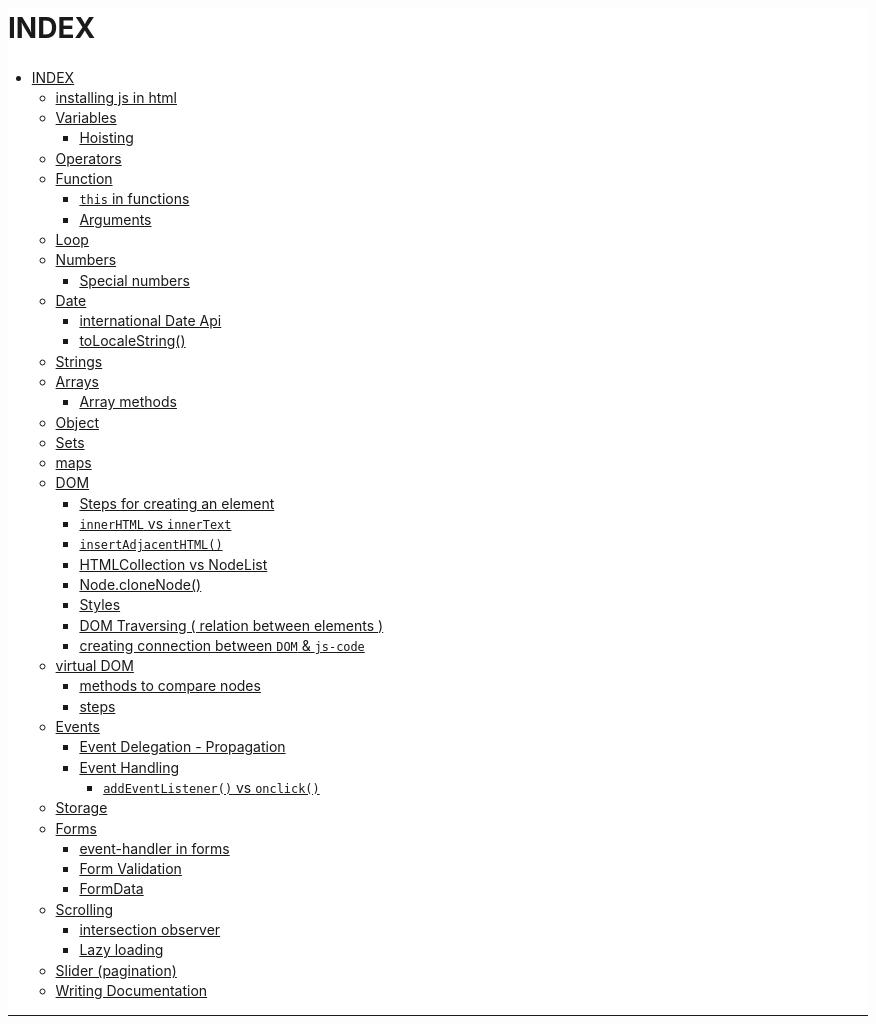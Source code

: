 # INDEX

- [INDEX](#index)
  - [installing js in html](#installing-js-in-html)
  - [Variables](#variables)
    - [Hoisting](#hoisting)
  - [Operators](#operators)
  - [Function](#function)
    - [`this` in functions](#this-in-functions)
    - [Arguments](#arguments)
  - [Loop](#loop)
  - [Numbers](#numbers)
    - [Special numbers](#special-numbers)
  - [Date](#date)
    - [international Date Api](#international-date-api)
    - [toLocaleString()](#tolocalestring)
  - [Strings](#strings)
  - [Arrays](#arrays)
    - [Array methods](#array-methods)
  - [Object](#object)
  - [Sets](#sets)
  - [maps](#maps)
  - [DOM](#dom)
    - [Steps for creating an element](#steps-for-creating-an-element)
    - [`innerHTML` vs `innerText`](#innerhtml-vs-innertext)
    - [`insertAdjacentHTML()`](#insertadjacenthtml)
    - [HTMLCollection vs NodeList](#htmlcollection-vs-nodelist)
    - [Node.cloneNode()](#nodeclonenode)
    - [Styles](#styles)
    - [DOM Traversing ( relation between elements )](#dom-traversing--relation-between-elements-)
    - [creating connection between `DOM` & `js-code`](#creating-connection-between-dom--js-code)
  - [virtual DOM](#virtual-dom)
    - [methods to compare nodes](#methods-to-compare-nodes)
    - [steps](#steps)
  - [Events](#events)
    - [Event Delegation - Propagation](#event-delegation---propagation)
    - [Event Handling](#event-handling)
      - [`addEventListener()` vs `onclick()`](#addeventlistener-vs-onclick)
  - [Storage](#storage)
  - [Forms](#forms)
    - [event-handler in forms](#event-handler-in-forms)
    - [Form Validation](#form-validation)
    - [FormData](#formdata)
  - [Scrolling](#scrolling)
    - [intersection observer](#intersection-observer)
    - [Lazy loading](#lazy-loading)
  - [Slider (pagination)](#slider-pagination)
  - [Writing Documentation](#writing-documentation)

---
